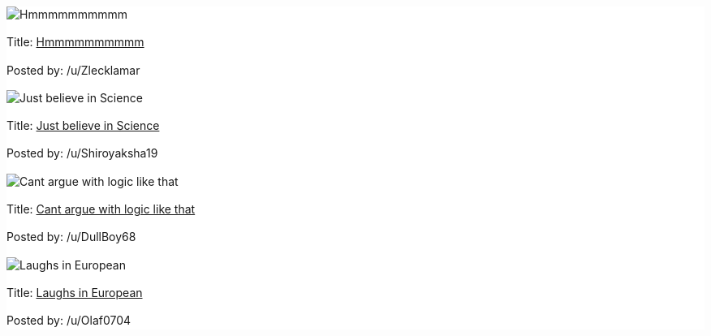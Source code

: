 <div class="card">
  <div class="card-image">
    <img class="post-img" src="https://i.redd.it/c06hvlfni9651.jpg" alt="Hmmmmmmmmmm" title="Hmmmmmmmmmm" />
  </div>
  <div class="card-content">
    <div class="media">
      <div class="media-content">
        <p class="title is-4">
           Title: <a href="https://www.reddit.com/r/memes/comments/hd6nhx/hmmmmmmmmmm/">Hmmmmmmmmmm</a>
        </p>
        <p class="subtitle is-4">Posted by: /u/Zlecklamar</p>
      </div>
    </div>
  </div>
</div>

<div class="card">
  <div class="card-image">
    <img class="post-img" src="https://i.redd.it/tjg7jrdd27651.jpg" alt="Just believe in Science" title="Just believe in Science" />
  </div>
  <div class="card-content">
    <div class="media">
      <div class="media-content">
        <p class="title is-4">
           Title: <a href="https://www.reddit.com/r/memes/comments/hd0z65/just_believe_in_science/">Just believe in Science</a>
        </p>
        <p class="subtitle is-4">Posted by: /u/Shiroyaksha19</p>
      </div>
    </div>
  </div>
</div>

<div class="card">
  <div class="card-image">
    <img class="post-img" src="https://i.redd.it/veu61febgw551.jpg" alt="Cant argue with logic like that" title="Cant argue with logic like that" />
  </div>
  <div class="card-content">
    <div class="media">
      <div class="media-content">
        <p class="title is-4">
           Title: <a href="https://www.reddit.com/r/AdviceAnimals/comments/hc4kst/cant_argue_with_logic_like_that/">Cant argue with logic like that</a>
        </p>
        <p class="subtitle is-4">Posted by: /u/DullBoy68</p>
      </div>
    </div>
  </div>
</div>

<div class="card">
  <div class="card-image">
    <img class="post-img" src="https://i.redd.it/jm1na42wxz651.jpg" alt="Laughs in European" title="Laughs in European" />
  </div>
  <div class="card-content">
    <div class="media">
      <div class="media-content">
        <p class="title is-4">
           Title: <a href="https://www.reddit.com/r/memes/comments/hfgrrs/laughs_in_european/">Laughs in European</a>
        </p>
        <p class="subtitle is-4">Posted by: /u/Olaf0704</p>